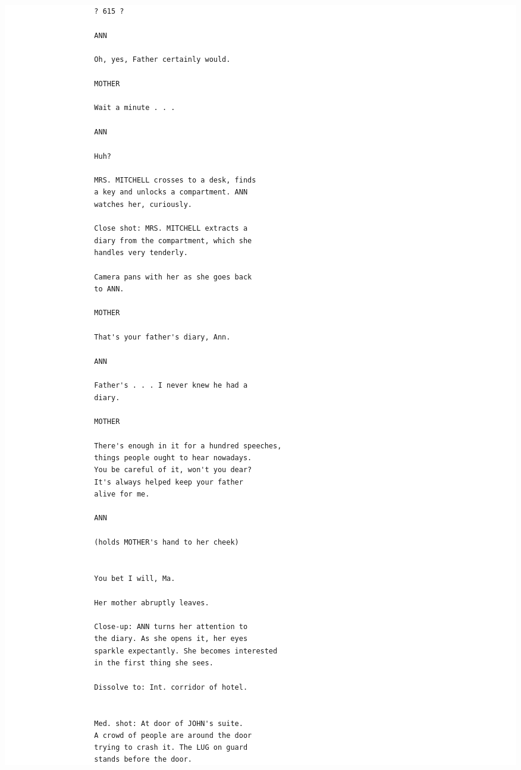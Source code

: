                          ? 615 ?
                                     
                         ANN
                                     
                         Oh, yes, Father certainly would.
                                     
                         MOTHER
                                     
                         Wait a minute . . .
                                     
                         ANN
                                     
                         Huh?
                                     
                         MRS. MITCHELL crosses to a desk, finds 
                         a key and unlocks a compartment. ANN 
                         watches her, curiously.
                                      
                         Close shot: MRS. MITCHELL extracts a 
                         diary from the compartment, which she 
                         handles very tenderly.
                                      
                         Camera pans with her as she goes back 
                         to ANN.
                                      
                         MOTHER
                                     
                         That's your father's diary, Ann.
                                     
                         ANN
                                     
                         Father's . . . I never knew he had a 
                         diary.
                                      
                         MOTHER
                                     
                         There's enough in it for a hundred speeches, 
                         things people ought to hear nowadays. 
                         You be careful of it, won't you dear? 
                         It's always helped keep your father 
                         alive for me.
                                      
                         ANN
                                     
                         (holds MOTHER's hand to her cheek)
 
                                                              
                         You bet I will, Ma.
                                     
                         Her mother abruptly leaves.
                                     
                         Close-up: ANN turns her attention to 
                         the diary. As she opens it, her eyes 
                         sparkle expectantly. She becomes interested 
                         in the first thing she sees.
                                      
                         Dissolve to: Int. corridor of hotel.
 
                                                              
                         Med. shot: At door of JOHN's suite. 
                         A crowd of people are around the door 
                         trying to crash it. The LUG on guard 
                         stands before the door.
                                      